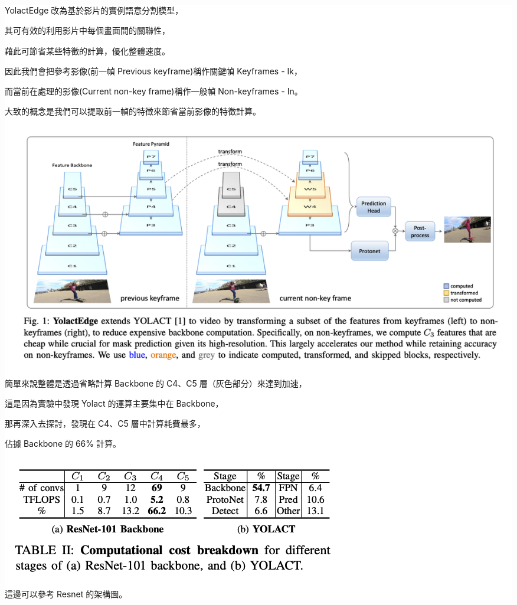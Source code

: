 YolactEdge 改為基於影片的實例語意分割模型，

其可有效的利用影片中每個畫面間的關聯性，

藉此可節省某些特徵的計算，優化整體速度。

因此我們會把參考影像(前一幀 Previous keyframe)稱作關鍵幀 Keyframes - Ik，

而當前在處理的影像(Current non-key frame)稱作一般幀 Non-keyframes - In。

大致的概念是我們可以提取前一幀的特徵來節省當前影像的特徵計算。

![](/assets/img/2021-04-12-YolactEdge/fig1.png)

簡單來說整體是透過省略計算 Backbone 的 C4、C5 層（灰色部分）來達到加速，

這是因為實驗中發現 Yolact 的運算主要集中在 Backbone，

那再深入去探討，發現在 C4、C5 層中計算耗費最多，

佔據 Backbone 的 66% 計算。

![](/assets/img/2021-04-12-YolactEdge/table2.png)

這邊可以參考 Resnet 的架構圖。
